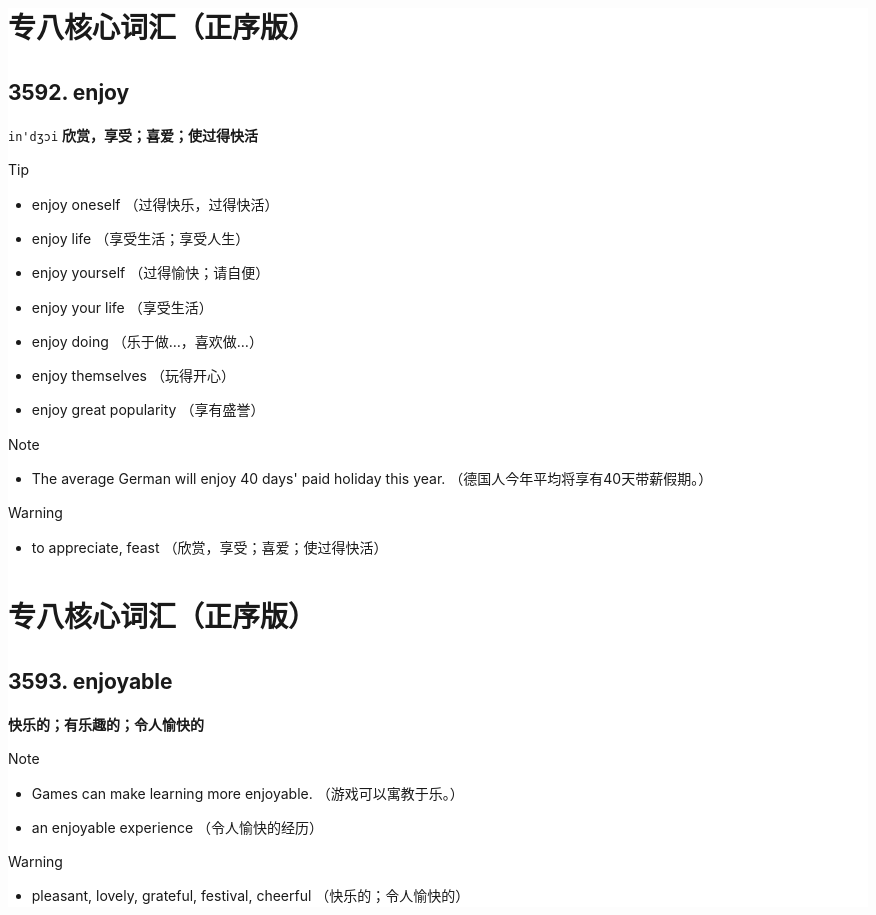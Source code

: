 # 专八核心词汇（正序版）

## 3592. enjoy

`in'dʒɔi`  **欣赏，享受；喜爱；使过得快活**

> [!TIP]
>
> - enjoy oneself （过得快乐，过得快活）
>
> - enjoy life （享受生活；享受人生）
>
> - enjoy yourself （过得愉快；请自便）
>
> - enjoy your life （享受生活）
>
> - enjoy doing （乐于做…，喜欢做…）
>
> - enjoy themselves （玩得开心）
>
> - enjoy great popularity （享有盛誉）
>

> [!NOTE]
>
> - The average German will enjoy 40 days' paid holiday this year. （德国人今年平均将享有40天带薪假期。）
>

> [!WARNING]
>
> - to appreciate, feast （欣赏，享受；喜爱；使过得快活）
>

# 专八核心词汇（正序版）

## 3593. enjoyable

**快乐的；有乐趣的；令人愉快的**

> [!NOTE]
>
> - Games can make learning more enjoyable. （游戏可以寓教于乐。）
>
> - an enjoyable experience （令人愉快的经历）
>

> [!WARNING]
>
> - pleasant, lovely, grateful, festival, cheerful （快乐的；令人愉快的）
>
